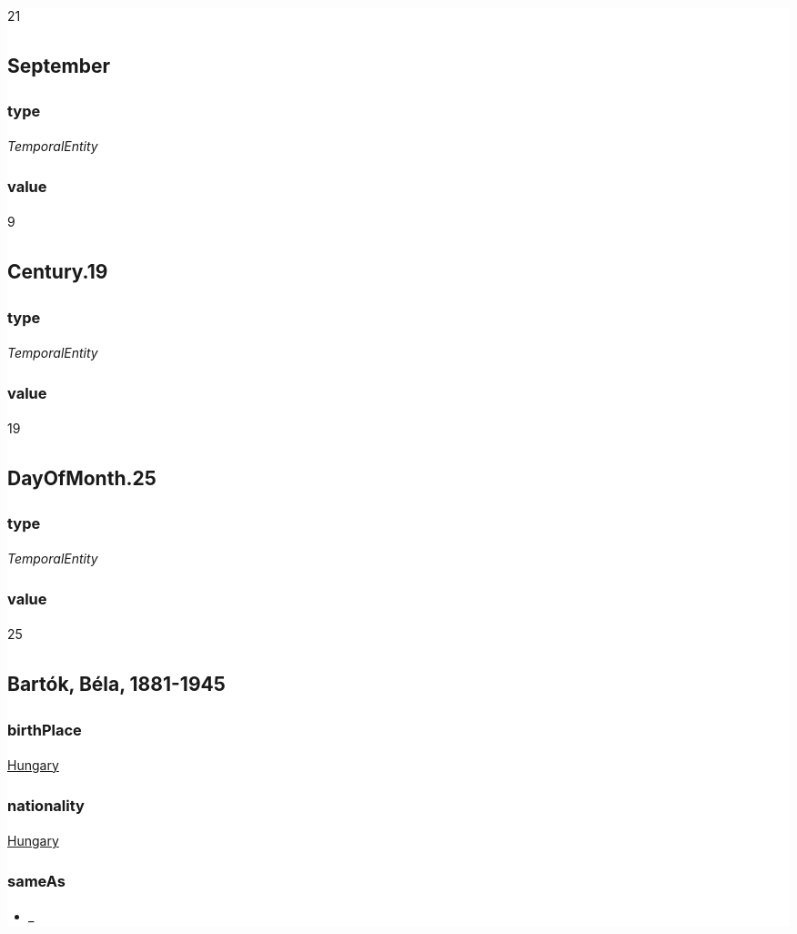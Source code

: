 
21

## September

### type


*TemporalEntity*

### value


9

## Century.19

### type


*TemporalEntity*

### value


19

## DayOfMonth.25

### type


*TemporalEntity*

### value


25

## Bartók, Béla, 1881-1945

### birthPlace


[Hungary](#Hungary)

### nationality


[Hungary](#Hungary)

### sameAs

 - *_*
